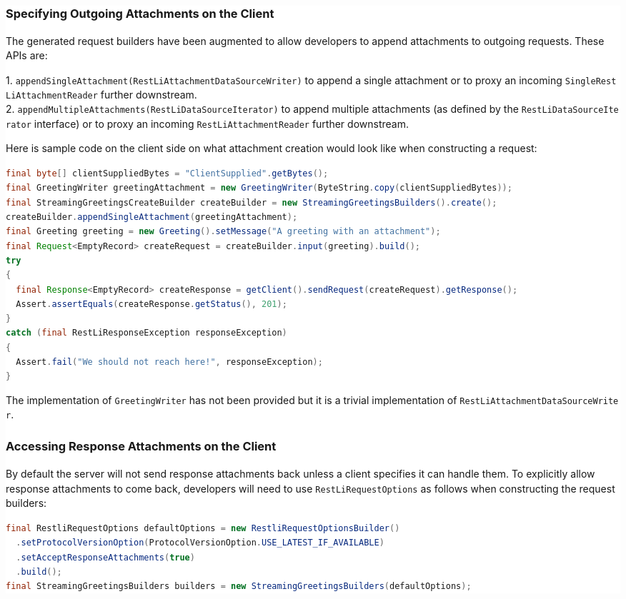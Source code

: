 ### Specifying Outgoing Attachments on the Client

The generated request builders have been augmented to allow developers
to append attachments to outgoing requests. These APIs are:

1\.
`appendSingleAttachment(RestLiAttachmentDataSourceWriter)` to
append a single attachment or to proxy an incoming
`SingleRestLiAttachmentReader` further downstream.  
2\. `appendMultipleAttachments(RestLiDataSourceIterator)` to
append multiple attachments (as defined by the
`RestLiDataSourceIterator` interface) or to proxy an incoming
`RestLiAttachmentReader` further downstream.

Here is sample code on the client side on what attachment creation would
look like when constructing a request:


```java
final byte[] clientSuppliedBytes = "ClientSupplied".getBytes();
final GreetingWriter greetingAttachment = new GreetingWriter(ByteString.copy(clientSuppliedBytes));
final StreamingGreetingsCreateBuilder createBuilder = new StreamingGreetingsBuilders().create();
createBuilder.appendSingleAttachment(greetingAttachment);
final Greeting greeting = new Greeting().setMessage("A greeting with an attachment");
final Request<EmptyRecord> createRequest = createBuilder.input(greeting).build();
try
{
  final Response<EmptyRecord> createResponse = getClient().sendRequest(createRequest).getResponse();
  Assert.assertEquals(createResponse.getStatus(), 201);
}
catch (final RestLiResponseException responseException)
{
  Assert.fail("We should not reach here!", responseException);
}
```

The implementation of `GreetingWriter` has not been provided
but it is a trivial implementation of
`RestLiAttachmentDataSourceWriter`.

### Accessing Response Attachments on the Client

By default the server will not send response attachments back unless a
client specifies it can handle them. To explicitly allow response
attachments to come back, developers will need to use
`RestLiRequestOptions` as follows when constructing the
request builders:

```java
final RestliRequestOptions defaultOptions = new RestliRequestOptionsBuilder()
  .setProtocolVersionOption(ProtocolVersionOption.USE_LATEST_IF_AVAILABLE)
  .setAcceptResponseAttachments(true)
  .build();
final StreamingGreetingsBuilders builders = new StreamingGreetingsBuilders(defaultOptions);
```
